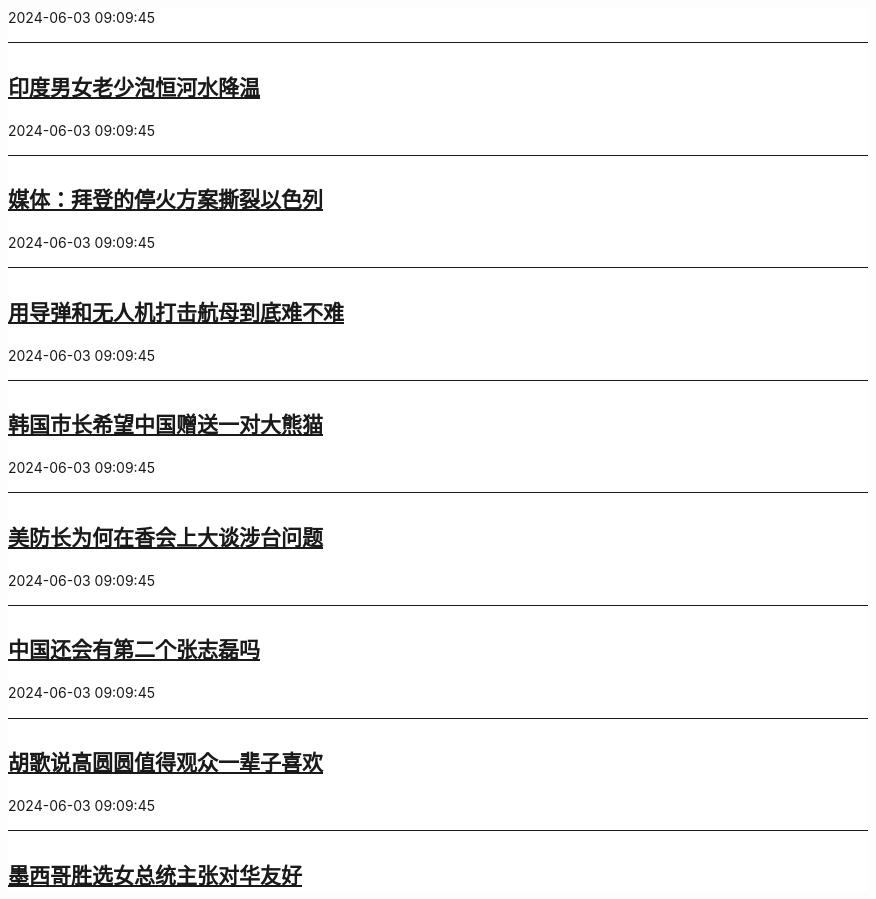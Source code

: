 2024-06-03 09:09:45

---
## [印度男女老少泡恒河水降温](https://www.toutiao.com/trending/7375497356160008232)

2024-06-03 09:09:45

---
## [媒体：拜登的停火方案撕裂以色列](https://www.toutiao.com/trending/7375374763893456950)

2024-06-03 09:09:45

---
## [用导弹和无人机打击航母到底难不难](https://www.toutiao.com/trending/7375499943133429769)

2024-06-03 09:09:45

---
## [韩国市长希望中国赠送一对大熊猫](https://www.toutiao.com/trending/7375512843182984754)

2024-06-03 09:09:45

---
## [美防长为何在香会上大谈涉台问题](https://www.toutiao.com/trending/7374356016361685003)

2024-06-03 09:09:45

---
## [中国还会有第二个张志磊吗](https://www.toutiao.com/trending/7375899975877656630)

2024-06-03 09:09:45

---
## [胡歌说高圆圆值得观众一辈子喜欢](https://www.toutiao.com/trending/7375908681809920000)

2024-06-03 09:09:45

---
## [墨西哥胜选女总统主张对华友好](https://www.toutiao.com/trending/7376131884503269414)
